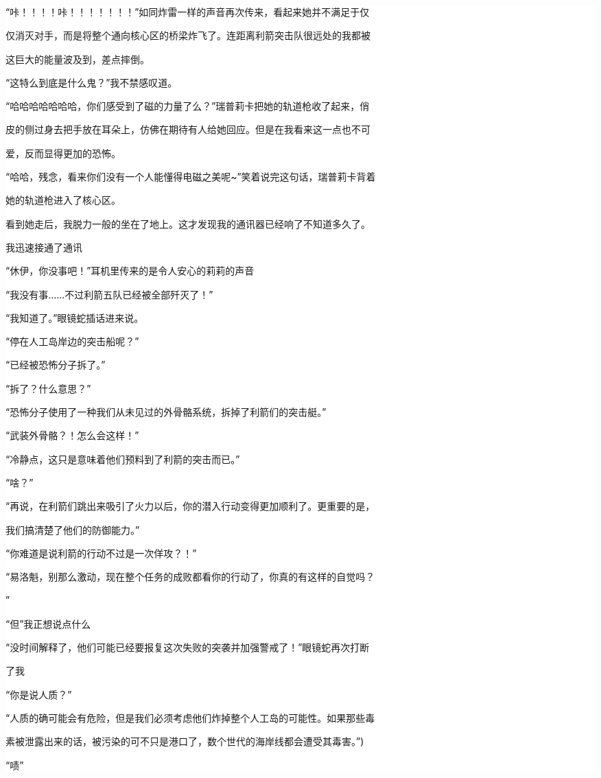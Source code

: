 “咔！！！！咔！！！！！！！”如同炸雷一样的声音再次传来，看起来她并不满足于仅

仅消灭对手，而是将整个通向核心区的桥梁炸飞了。连距离利箭突击队很远处的我都被

这巨大的能量波及到，差点摔倒。

“这特么到底是什么鬼？”我不禁感叹道。

“哈哈哈哈哈哈哈，你们感受到了磁的力量了么？”瑞普莉卡把她的轨道枪收了起来，俏

皮的侧过身去把手放在耳朵上，仿佛在期待有人给她回应。但是在我看来这一点也不可

爱，反而显得更加的恐怖。

“哈哈，残念，看来你们没有一个人能懂得电磁之美呢~”笑着说完这句话，瑞普莉卡背着

她的轨道枪进入了核心区。

看到她走后，我脱力一般的坐在了地上。这才发现我的通讯器已经响了不知道多久了。

我迅速接通了通讯

“休伊，你没事吧！”耳机里传来的是令人安心的莉莉的声音

“我没有事……不过利箭五队已经被全部歼灭了！”

“我知道了。”眼镜蛇插话进来说。

“停在人工岛岸边的突击船呢？”

“已经被恐怖分子拆了。”

“拆了？什么意思？”

“恐怖分子使用了一种我们从未见过的外骨骼系统，拆掉了利箭们的突击艇。”

“武装外骨骼？！怎么会这样！”

“冷静点，这只是意味着他们预料到了利箭的突击而已。”

“啥？”

“再说，在利箭们跳出来吸引了火力以后，你的潜入行动变得更加顺利了。更重要的是，

我们搞清楚了他们的防御能力。”

“你难道是说利箭的行动不过是一次佯攻？！”

“易洛魁，别那么激动，现在整个任务的成败都看你的行动了，你真的有这样的自觉吗？

”

“但”我正想说点什么

“没时间解释了，他们可能已经要报复这次失败的突袭并加强警戒了！”眼镜蛇再次打断

了我

“你是说人质？”

“人质的确可能会有危险，但是我们必须考虑他们炸掉整个人工岛的可能性。如果那些毒

素被泄露出来的话，被污染的可不只是港口了，数个世代的海岸线都会遭受其毒害。”)

“啧”
